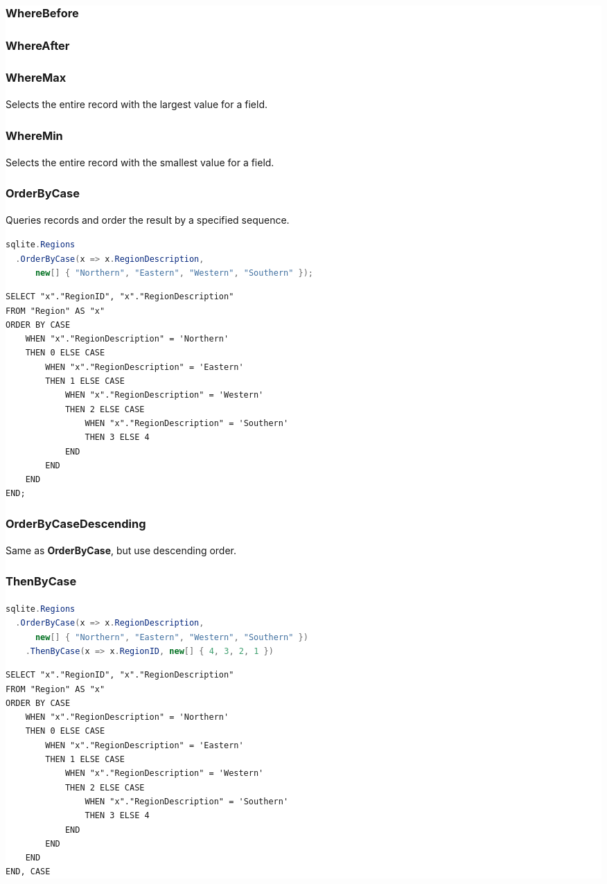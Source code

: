 ### WhereBefore

### WhereAfter

### WhereMax
  Selects the entire record with the largest value for a field.

### WhereMin
  Selects the entire record with the smallest value for a field.

### OrderByCase
  Queries records and order the result by a specified sequence.

  ```c#
  sqlite.Regions
  	.OrderByCase(x => x.RegionDescription, 
      	new[] { "Northern", "Eastern", "Western", "Southern" });
  ```

  ```sqlite
  SELECT "x"."RegionID", "x"."RegionDescription"
  FROM "Region" AS "x"
  ORDER BY CASE
      WHEN "x"."RegionDescription" = 'Northern'
      THEN 0 ELSE CASE
          WHEN "x"."RegionDescription" = 'Eastern'
          THEN 1 ELSE CASE
              WHEN "x"."RegionDescription" = 'Western'
              THEN 2 ELSE CASE
                  WHEN "x"."RegionDescription" = 'Southern'
                  THEN 3 ELSE 4
              END
          END
      END
  END;
  ```

### OrderByCaseDescending
  Same as **OrderByCase**, but use descending order.

### ThenByCase

  ```c#
  sqlite.Regions
  	.OrderByCase(x => x.RegionDescription, 
      	new[] { "Northern", "Eastern", "Western", "Southern" })
      .ThenByCase(x => x.RegionID, new[] { 4, 3, 2, 1 })
  ```

  ```sqlite
  SELECT "x"."RegionID", "x"."RegionDescription"
  FROM "Region" AS "x"
  ORDER BY CASE
      WHEN "x"."RegionDescription" = 'Northern'
      THEN 0 ELSE CASE
          WHEN "x"."RegionDescription" = 'Eastern'
          THEN 1 ELSE CASE
              WHEN "x"."RegionDescription" = 'Western'
              THEN 2 ELSE CASE
                  WHEN "x"."RegionDescription" = 'Southern'
                  THEN 3 ELSE 4
              END
          END
      END
  END, CASE
  ```